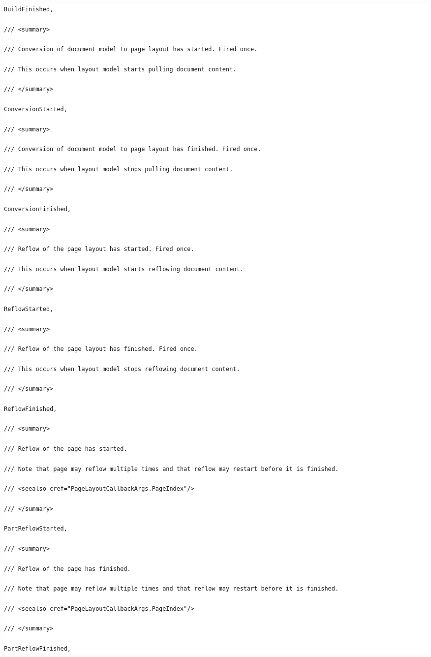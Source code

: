    BuildFinished,

    /// <summary>

    /// Conversion of document model to page layout has started. Fired once.

    /// This occurs when layout model starts pulling document content.

    /// </summary>

    ConversionStarted,

    /// <summary>

    /// Conversion of document model to page layout has finished. Fired once.

    /// This occurs when layout model stops pulling document content.

    /// </summary>

    ConversionFinished,

    /// <summary>

    /// Reflow of the page layout has started. Fired once.

    /// This occurs when layout model starts reflowing document content.

    /// </summary>

    ReflowStarted,

    /// <summary>

    /// Reflow of the page layout has finished. Fired once.

    /// This occurs when layout model stops reflowing document content.

    /// </summary>

    ReflowFinished,

    /// <summary>

    /// Reflow of the page has started.

    /// Note that page may reflow multiple times and that reflow may restart before it is finished.

    /// <seealso cref="PageLayoutCallbackArgs.PageIndex"/>

    /// </summary>

    PartReflowStarted,

    /// <summary>

    /// Reflow of the page has finished.

    /// Note that page may reflow multiple times and that reflow may restart before it is finished.

    /// <seealso cref="PageLayoutCallbackArgs.PageIndex"/>

    /// </summary>

    PartReflowFinished,
